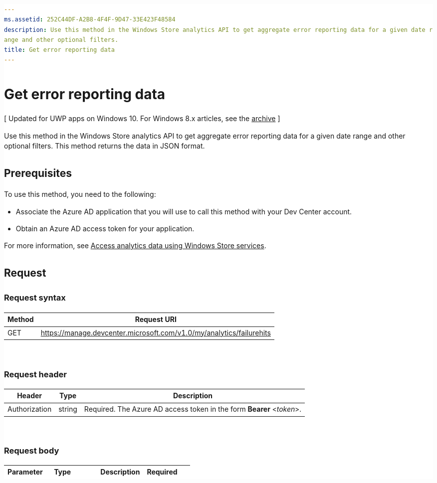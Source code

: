 ```yaml
---
ms.assetid: 252C44DF-A2B8-4F4F-9D47-33E423F48584
description: Use this method in the Windows Store analytics API to get aggregate error reporting data for a given date range and other optional filters.
title: Get error reporting data
---
```


# Get error reporting data


\[ Updated for UWP apps on Windows 10. For Windows 8.x articles, see the [archive](http://go.microsoft.com/fwlink/p/?linkid=619132) \]

Use this method in the Windows Store analytics API to get aggregate error reporting data for a given date range and other optional filters. This method returns the data in JSON format.

## Prerequisites


To use this method, you need to the following:

-   Associate the Azure AD application that you will use to call this method with your Dev Center account.

-   Obtain an Azure AD access token for your application.

For more information, see [Access analytics data using Windows Store services](access-analytics-data-using-windows-store-services.md).

## Request


### Request syntax

| Method | Request URI                                                          |
|--------|----------------------------------------------------------------------|
| GET    | https://manage.devcenter.microsoft.com/v1.0/my/analytics/failurehits |

 

### Request header

| Header        | Type   | Description                                                                 |
|---------------|--------|-----------------------------------------------------------------------------|
| Authorization | string | Required. The Azure AD access token in the form **Bearer** &lt;*token*&gt;. |

 

### Request body

<table>
<colgroup>
<col width="25%" />
<col width="25%" />
<col width="25%" />
<col width="25%" />
</colgroup>
<thead>
<tr class="header">
<th align="left">Parameter</th>
<th align="left">Type</th>
<th align="left">Description</th>
<th align="left">Required</th>
</tr>